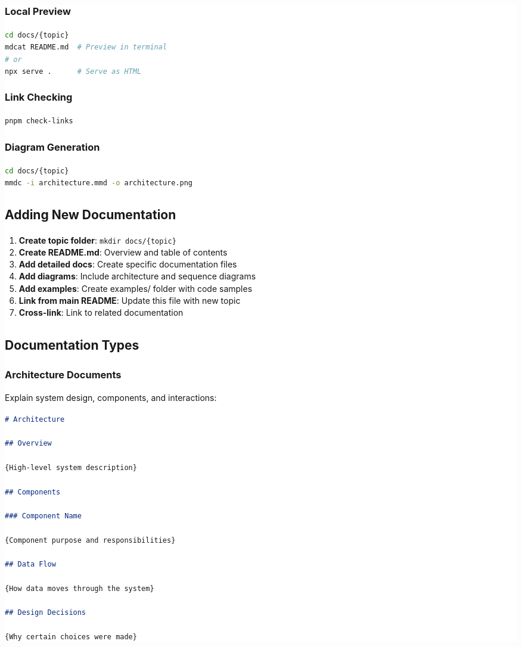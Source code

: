 ### Local Preview

```bash
cd docs/{topic}
mdcat README.md  # Preview in terminal
# or
npx serve .      # Serve as HTML
```

### Link Checking

```bash
pnpm check-links
```

### Diagram Generation

```bash
cd docs/{topic}
mmdc -i architecture.mmd -o architecture.png
```

## Adding New Documentation

1. **Create topic folder**: `mkdir docs/{topic}`
2. **Create README.md**: Overview and table of contents
3. **Add detailed docs**: Create specific documentation files
4. **Add diagrams**: Include architecture and sequence diagrams
5. **Add examples**: Create examples/ folder with code samples
6. **Link from main README**: Update this file with new topic
7. **Cross-link**: Link to related documentation

## Documentation Types

### Architecture Documents

Explain system design, components, and interactions:

```markdown
# Architecture

## Overview

{High-level system description}

## Components

### Component Name

{Component purpose and responsibilities}

## Data Flow

{How data moves through the system}

## Design Decisions

{Why certain choices were made}
```
